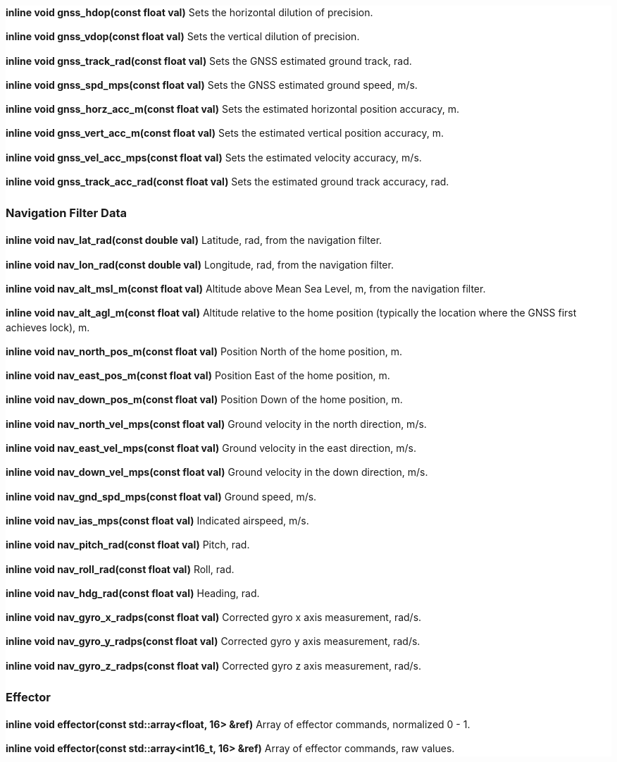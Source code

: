 **inline void gnss_hdop(const float val)** Sets the horizontal dilution of precision.

**inline void gnss_vdop(const float val)** Sets the vertical dilution of precision.

**inline void gnss_track_rad(const float val)** Sets the GNSS estimated ground track, rad.

**inline void gnss_spd_mps(const float val)** Sets the GNSS estimated ground speed, m/s.

**inline void gnss_horz_acc_m(const float val)** Sets the estimated horizontal position accuracy, m.

**inline void gnss_vert_acc_m(const float val)** Sets the estimated vertical position accuracy, m.

**inline void gnss_vel_acc_mps(const float val)** Sets the estimated velocity accuracy, m/s.

**inline void gnss_track_acc_rad(const float val)** Sets the estimated ground track accuracy, rad.

### Navigation Filter Data

**inline void nav_lat_rad(const double val)** Latitude, rad, from the navigation filter.

**inline void nav_lon_rad(const double val)** Longitude, rad, from the navigation filter.

**inline void nav_alt_msl_m(const float val)** Altitude above Mean Sea Level, m, from the navigation filter.

**inline void nav_alt_agl_m(const float val)** Altitude relative to the home position (typically the location where the GNSS first achieves lock), m.

**inline void nav_north_pos_m(const float val)** Position North of the home position, m.

**inline void nav_east_pos_m(const float val)** Position East of the home position, m.

**inline void nav_down_pos_m(const float val)** Position Down of the home position, m.

**inline void nav_north_vel_mps(const float val)** Ground velocity in the north direction, m/s.

**inline void nav_east_vel_mps(const float val)** Ground velocity in the east direction, m/s.

**inline void nav_down_vel_mps(const float val)** Ground velocity in the down direction, m/s.

**inline void nav_gnd_spd_mps(const float val)** Ground speed, m/s.

**inline void nav_ias_mps(const float val)** Indicated airspeed, m/s.

**inline void nav_pitch_rad(const float val)** Pitch, rad.

**inline void nav_roll_rad(const float val)** Roll, rad.

**inline void nav_hdg_rad(const float val)** Heading, rad.

**inline void nav_gyro_x_radps(const float val)** Corrected gyro x axis measurement, rad/s.

**inline void nav_gyro_y_radps(const float val)** Corrected gyro y axis measurement, rad/s.

**inline void nav_gyro_z_radps(const float val)** Corrected gyro z axis measurement, rad/s.

### Effector

**inline void effector(const std::array<float, 16> &ref)** Array of effector commands, normalized 0 - 1.

**inline void effector(const std::array<int16_t, 16> &ref)** Array of effector commands, raw values.
